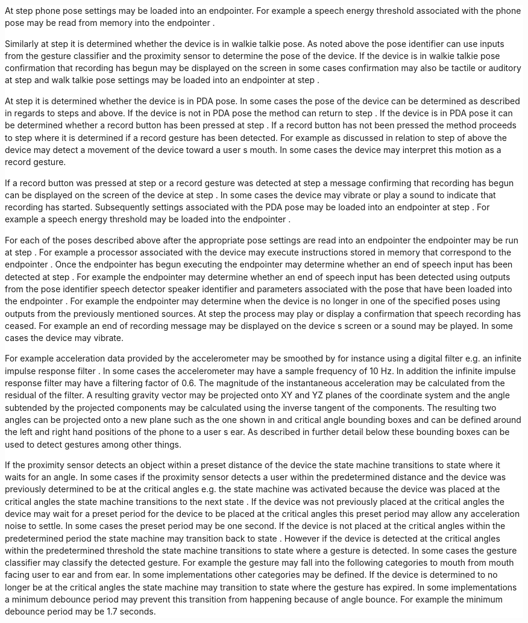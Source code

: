 At step phone pose settings may be loaded into an endpointer. For example a speech energy threshold associated with the phone pose may be read from memory into the endpointer .

Similarly at step it is determined whether the device is in walkie talkie pose. As noted above the pose identifier can use inputs from the gesture classifier and the proximity sensor to determine the pose of the device. If the device is in walkie talkie pose confirmation that recording has begun may be displayed on the screen in some cases confirmation may also be tactile or auditory at step and walk talkie pose settings may be loaded into an endpointer at step .

At step it is determined whether the device is in PDA pose. In some cases the pose of the device can be determined as described in regards to steps and above. If the device is not in PDA pose the method can return to step . If the device is in PDA pose it can be determined whether a record button has been pressed at step . If a record button has not been pressed the method proceeds to step where it is determined if a record gesture has been detected. For example as discussed in relation to step of above the device may detect a movement of the device toward a user s mouth. In some cases the device may interpret this motion as a record gesture.

If a record button was pressed at step or a record gesture was detected at step a message confirming that recording has begun can be displayed on the screen of the device at step . In some cases the device may vibrate or play a sound to indicate that recording has started. Subsequently settings associated with the PDA pose may be loaded into an endpointer at step . For example a speech energy threshold may be loaded into the endpointer .

For each of the poses described above after the appropriate pose settings are read into an endpointer the endpointer may be run at step . For example a processor associated with the device may execute instructions stored in memory that correspond to the endpointer . Once the endpointer has begun executing the endpointer may determine whether an end of speech input has been detected at step . For example the endpointer may determine whether an end of speech input has been detected using outputs from the pose identifier speech detector speaker identifier and parameters associated with the pose that have been loaded into the endpointer . For example the endpointer may determine when the device is no longer in one of the specified poses using outputs from the previously mentioned sources. At step the process may play or display a confirmation that speech recording has ceased. For example an end of recording message may be displayed on the device s screen or a sound may be played. In some cases the device may vibrate.

For example acceleration data provided by the accelerometer may be smoothed by for instance using a digital filter e.g. an infinite impulse response filter . In some cases the accelerometer may have a sample frequency of 10 Hz. In addition the infinite impulse response filter may have a filtering factor of 0.6. The magnitude of the instantaneous acceleration may be calculated from the residual of the filter. A resulting gravity vector may be projected onto XY and YZ planes of the coordinate system and the angle subtended by the projected components may be calculated using the inverse tangent of the components. The resulting two angles can be projected onto a new plane such as the one shown in and critical angle bounding boxes and can be defined around the left and right hand positions of the phone to a user s ear. As described in further detail below these bounding boxes can be used to detect gestures among other things.

If the proximity sensor detects an object within a preset distance of the device the state machine transitions to state where it waits for an angle. In some cases if the proximity sensor detects a user within the predetermined distance and the device was previously determined to be at the critical angles e.g. the state machine was activated because the device was placed at the critical angles the state machine transitions to the next state . If the device was not previously placed at the critical angles the device may wait for a preset period for the device to be placed at the critical angles this preset period may allow any acceleration noise to settle. In some cases the preset period may be one second. If the device is not placed at the critical angles within the predetermined period the state machine may transition back to state . However if the device is detected at the critical angles within the predetermined threshold the state machine transitions to state where a gesture is detected. In some cases the gesture classifier may classify the detected gesture. For example the gesture may fall into the following categories to mouth from mouth facing user to ear and from ear. In some implementations other categories may be defined. If the device is determined to no longer be at the critical angles the state machine may transition to state where the gesture has expired. In some implementations a minimum debounce period may prevent this transition from happening because of angle bounce. For example the minimum debounce period may be 1.7 seconds.
